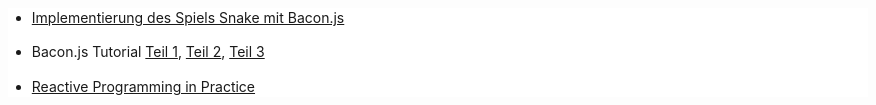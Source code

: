 * [Implementierung des Spiels Snake mit Bacon.js](http://philipnilsson.github.io/badness/)

* Bacon.js Tutorial [Teil 1](http://nullzzz.blogspot.com/2012/11/baconjs-tutorial-part-i-hacking-with.html), [Teil 2](http://nullzzz.blogspot.com/2012/11/baconjs-tutorial-part-ii-get-started.html), [Teil 3](http://nullzzz.blogspot.com/2012/12/baconjs-tutorial-part-iii-ajax-and-stuff.html)

* [Reactive Programming in Practice](http://eamodeorubio.github.io/reactive-baconjs/#/)
